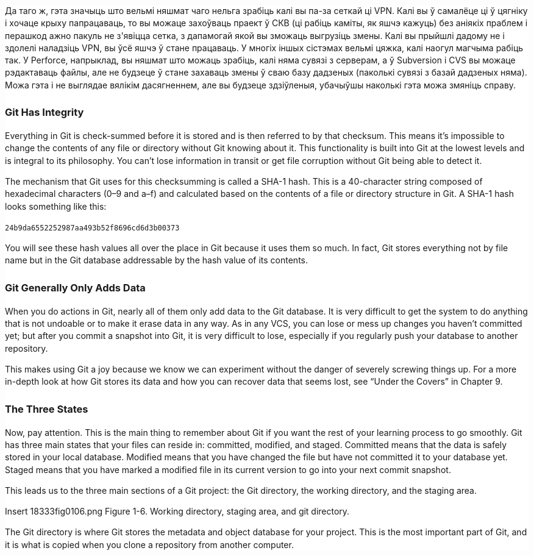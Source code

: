 Да таго ж, гэта значыць што вельмі няшмат чаго нельга зрабіць калі вы па-за сеткай ці VPN. Калі вы ў самалёце ці ў цягніку і хочаце крыху папрацаваць, то вы можаце захоўваць праект ў СКВ (ці рабіць каміты, як яшчэ кажуць) без аніякіх праблем і перашкод ажно пакуль не з'явіцца сетка, з дапамогай якой вы зможаць выгрузіць змены. Калі вы прыйшлі дадому не і здолелі наладзіць VPN, вы ўсё яшчэ ў стане працаваць. У многіх іншых сістэмах вельмі цяжка, калі наогул магчыма рабіць так. У Perforce, напрыклад, вы няшмат што можаць зрабіць, калі няма сувязі з серверам, а ў Subversion і CVS вы можаце рэдактаваць файлы, але не будзеце ў стане захаваць змены ў сваю базу дадзеных (паколькі сувязі з базай дадзеных няма). Можа гэта і не выглядае вялікім дасягненнем, але вы будзеце здзіўленыя, убачыўшы наколькі гэта можа змяніць справу.

### Git Has Integrity ###

Everything in Git is check-summed before it is stored and is then referred to by that checksum. This means it’s impossible to change the contents of any file or directory without Git knowing about it. This functionality is built into Git at the lowest levels and is integral to its philosophy. You can’t lose information in transit or get file corruption without Git being able to detect it.

The mechanism that Git uses for this checksumming is called a SHA-1 hash. This is a 40-character string composed of hexadecimal characters (0–9 and a–f) and calculated based on the contents of a file or directory structure in Git. A SHA-1 hash looks something like this:

	24b9da6552252987aa493b52f8696cd6d3b00373

You will see these hash values all over the place in Git because it uses them so much. In fact, Git stores everything not by file name but in the Git database addressable by the hash value of its contents.

### Git Generally Only Adds Data ###

When you do actions in Git, nearly all of them only add data to the Git database. It is very difficult to get the system to do anything that is not undoable or to make it erase data in any way. As in any VCS, you can lose or mess up changes you haven’t committed yet; but after you commit a snapshot into Git, it is very difficult to lose, especially if you regularly push your database to another repository.

This makes using Git a joy because we know we can experiment without the danger of severely screwing things up. For a more in-depth look at how Git stores its data and how you can recover data that seems lost, see “Under the Covers” in Chapter 9.

### The Three States ###

Now, pay attention. This is the main thing to remember about Git if you want the rest of your learning process to go smoothly. Git has three main states that your files can reside in: committed, modified, and staged. Committed means that the data is safely stored in your local database. Modified means that you have changed the file but have not committed it to your database yet. Staged means that you have marked a modified file in its current version to go into your next commit snapshot.

This leads us to the three main sections of a Git project: the Git directory, the working directory, and the staging area.

Insert 18333fig0106.png 
Figure 1-6. Working directory, staging area, and git directory.

The Git directory is where Git stores the metadata and object database for your project. This is the most important part of Git, and it is what is copied when you clone a repository from another computer.
